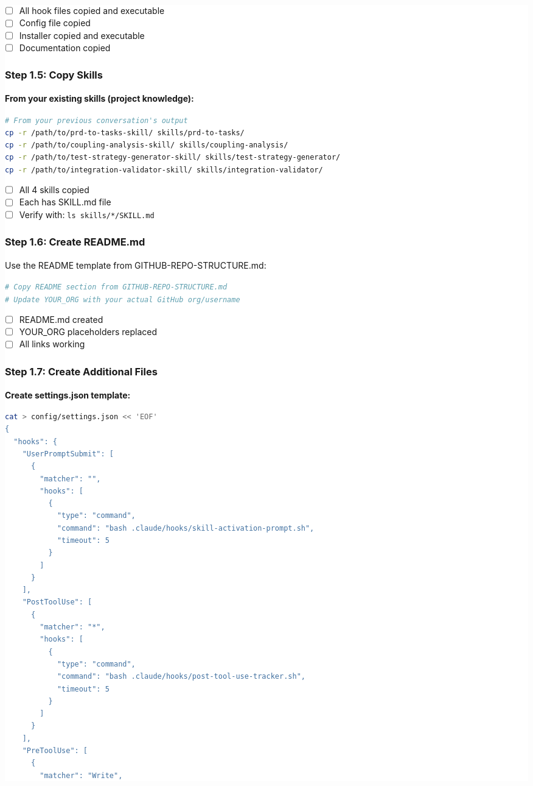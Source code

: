 - [ ] All hook files copied and executable
- [ ] Config file copied
- [ ] Installer copied and executable
- [ ] Documentation copied

### Step 1.5: Copy Skills

**From your existing skills (project knowledge):**
```bash
# From your previous conversation's output
cp -r /path/to/prd-to-tasks-skill/ skills/prd-to-tasks/
cp -r /path/to/coupling-analysis-skill/ skills/coupling-analysis/
cp -r /path/to/test-strategy-generator-skill/ skills/test-strategy-generator/
cp -r /path/to/integration-validator-skill/ skills/integration-validator/
```

- [ ] All 4 skills copied
- [ ] Each has SKILL.md file
- [ ] Verify with: `ls skills/*/SKILL.md`

### Step 1.6: Create README.md

Use the README template from GITHUB-REPO-STRUCTURE.md:
```bash
# Copy README section from GITHUB-REPO-STRUCTURE.md
# Update YOUR_ORG with your actual GitHub org/username
```

- [ ] README.md created
- [ ] YOUR_ORG placeholders replaced
- [ ] All links working

### Step 1.7: Create Additional Files

**Create settings.json template:**
```bash
cat > config/settings.json << 'EOF'
{
  "hooks": {
    "UserPromptSubmit": [
      {
        "matcher": "",
        "hooks": [
          {
            "type": "command",
            "command": "bash .claude/hooks/skill-activation-prompt.sh",
            "timeout": 5
          }
        ]
      }
    ],
    "PostToolUse": [
      {
        "matcher": "*",
        "hooks": [
          {
            "type": "command",
            "command": "bash .claude/hooks/post-tool-use-tracker.sh",
            "timeout": 5
          }
        ]
      }
    ],
    "PreToolUse": [
      {
        "matcher": "Write",
```